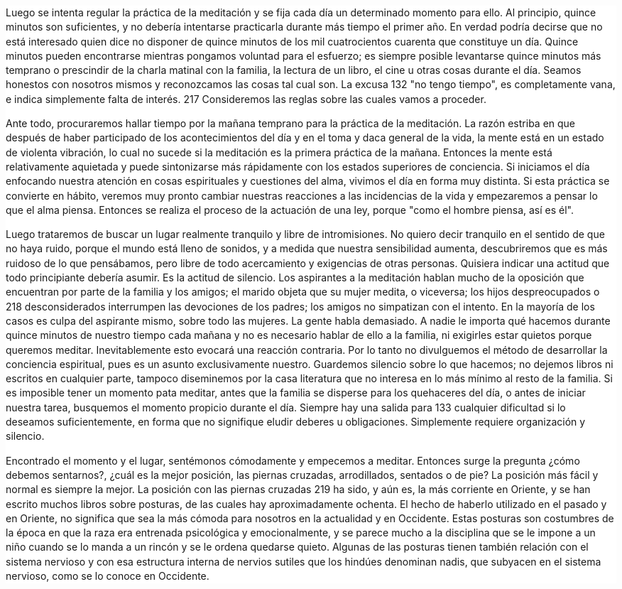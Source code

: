 Luego se intenta regular la práctica de la meditación y se fija cada día un determinado momento para ello. Al principio, quince minutos son suficientes, y no debería intentarse practicarla durante más tiempo el primer año. En verdad podría decirse que no está interesado quien dice no disponer de quince minutos de los mil cuatrocientos cuarenta que constituye un día. Quince minutos pueden encontrarse mientras pongamos voluntad para el esfuerzo; es siempre posible levantarse quince minutos más temprano o prescindir de la charla matinal con la familia, la lectura de un libro, el cine u otras cosas durante el día. Seamos honestos con nosotros mismos y reconozcamos las cosas tal cual son. La excusa <pin lang="es">132</pin> "no tengo tiempo", es completamente vana, e indica simplemente falta de interés. <pin lang="en">217</pin> Consideremos las reglas sobre las cuales vamos a proceder.

Ante todo, procuraremos hallar tiempo por la mañana temprano para la práctica de la meditación. La razón estriba en que después de haber participado de los acontecimientos del día y en el toma y daca general de la vida, la mente está en un estado de violenta vibración, lo cual no sucede si la meditación es la primera práctica de la mañana. Entonces la mente está relativamente aquietada y puede sintonizarse más rápidamente con los estados superiores de conciencia. Si iniciamos el día enfocando nuestra atención en cosas espirituales y cuestiones del alma, vivimos el día en forma muy distinta. Si esta práctica se convierte en hábito, veremos muy pronto cambiar nuestras reacciones a las incidencias de la vida y empezaremos a pensar lo que el alma piensa. Entonces se realiza el proceso de la actuación de una ley, porque "como el hombre piensa, así es él".

Luego trataremos de buscar un lugar realmente tranquilo y libre de intromisiones. No quiero decir tranquilo en el sentido de que no haya ruido, porque el mundo está lleno de sonidos, y a medida que nuestra sensibilidad aumenta, descubriremos que es más ruidoso de lo que pensábamos, pero libre de todo acercamiento y exigencias de otras personas. Quisiera indicar una actitud que todo principiante debería asumir. Es la actitud de silencio. Los aspirantes a la meditación hablan mucho de la oposición que encuentran por parte de la familia y los amigos; el marido objeta que su mujer medita, o viceversa; los hijos despreocupados o <pin lang="en">218</pin> desconsiderados interrumpen las devociones de los padres; los amigos no simpatizan con el intento. En la mayoría de los casos es culpa del aspirante mismo, sobre todo las mujeres. La gente habla demasiado. A nadie le importa qué hacemos durante quince minutos de nuestro tiempo cada mañana y no es necesario hablar de ello a la familia, ni exigirles estar quietos porque queremos meditar. Inevitablemente esto evocará una reacción contraria. Por lo tanto no divulguemos el método de desarrollar la conciencia espiritual, pues es un asunto exclusivamente nuestro. Guardemos silencio sobre lo que hacemos; no dejemos libros ni escritos en cualquier parte, tampoco diseminemos por la casa literatura que no interesa en lo más mínimo al resto de la familia. Si es imposible tener un momento pata meditar, antes que la familia se disperse para los quehaceres del día, o antes de iniciar nuestra tarea, busquemos el momento propicio durante el día. Siempre hay una salida para <pin lang="es">133</pin> cualquier dificultad si lo deseamos suficientemente, en forma que no signifique eludir deberes u obligaciones. Simplemente requiere organización y silencio.

Encontrado el momento y el lugar, sentémonos cómodamente y empecemos a meditar. Entonces surge la pregunta ¿cómo debemos sentarnos?, ¿cuál es la mejor posición, las piernas cruzadas, arrodillados, sentados o de pie? La posición más fácil y normal es siempre la mejor. La posición con las piernas cruzadas <pin lang="en">219</pin> ha sido, y aún es, la más corriente en Oriente, y se han escrito muchos libros sobre posturas, de las cuales hay aproximadamente ochenta. El hecho de haberlo utilizado en el pasado y en Oriente, no significa que sea la más cómoda para nosotros en la actualidad y en Occidente. Estas posturas son costumbres de la época en que la raza era entrenada psicológica y emocionalmente, y se parece mucho a la disciplina que se le impone a un niño cuando se lo manda a un rincón y se le ordena quedarse quieto. Algunas de las posturas tienen también relación con el sistema nervioso y con esa estructura interna de nervios sutiles que los hindúes denominan nadis, que subyacen en el sistema nervioso, como se lo conoce en Occidente.
